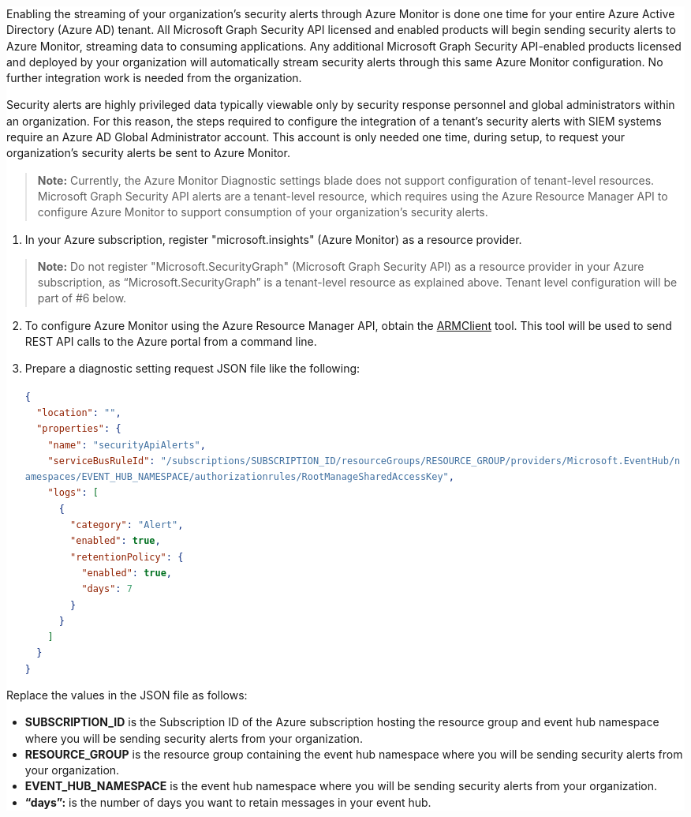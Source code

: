 Enabling the streaming of your organization’s security alerts through Azure Monitor is done one time for your entire Azure Active Directory (Azure AD) tenant. All Microsoft Graph Security API licensed and enabled products will begin sending security alerts to Azure Monitor, streaming data to consuming applications. Any additional Microsoft Graph Security API-enabled products licensed and deployed by your organization will automatically stream security alerts through this same Azure Monitor configuration. No further integration work is needed from the organization.

Security alerts are highly privileged data typically viewable only by security response personnel and global administrators within an organization. For this reason, the steps required to configure the integration of a tenant’s security alerts with SIEM systems require an Azure AD Global Administrator account. This account is only needed one time, during setup, to request your organization’s security alerts be sent to Azure Monitor.

> **Note:** Currently, the Azure Monitor Diagnostic settings blade does not support configuration of tenant-level resources. Microsoft Graph Security API alerts are a tenant-level resource, which requires using the Azure Resource Manager API to configure Azure Monitor to support consumption of your organization’s security alerts.

1. In your Azure subscription, register "microsoft.insights" (Azure Monitor) as a resource provider.  
 > **Note:** Do not register "Microsoft.SecurityGraph" (Microsoft Graph Security API) as a resource provider in your Azure subscription, as “Microsoft.SecurityGraph” is a tenant-level resource as explained above. Tenant level configuration will be part of #6 below.

2. To configure Azure Monitor using the Azure Resource Manager API, obtain the [ARMClient](https://github.com/projectkudu/ARMClient) tool. This tool will be used to send REST API calls to the Azure portal from a command line.

3. Prepare a diagnostic setting request JSON file like the following:



    ``` json
    {
      "location": "",
      "properties": {
        "name": "securityApiAlerts",
        "serviceBusRuleId": "/subscriptions/SUBSCRIPTION_ID/resourceGroups/RESOURCE_GROUP/providers/Microsoft.EventHub/namespaces/EVENT_HUB_NAMESPACE/authorizationrules/RootManageSharedAccessKey",
        "logs": [
          {
            "category": "Alert",
            "enabled": true,
            "retentionPolicy": {
              "enabled": true,
              "days": 7
            }
          }
        ]
      }
    }
    ```

  Replace the values in the JSON file as follows:

  * **SUBSCRIPTION_ID** is the Subscription ID of the Azure subscription hosting the resource group and event hub namespace where you will be sending security alerts from your organization.
  * **RESOURCE_GROUP** is the resource group containing the event hub namespace where you will be sending security alerts from your organization.
  * **EVENT_HUB_NAMESPACE** is the event hub namespace where you will be sending security alerts from your organization.
  * **“days”:** is the number of days you want to retain messages in your event hub.
  